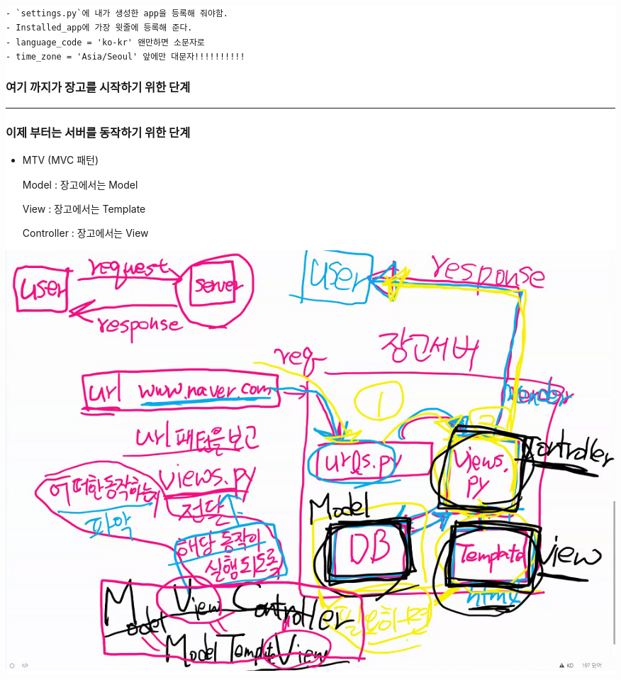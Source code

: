     - `settings.py`에 내가 생성한 app을 등록해 줘야함.
    - Installed_app에 가장 윗줄에 등록해 준다.
    - language_code = 'ko-kr' 왠만하면 소문자로
    - time_zone = 'Asia/Seoul' 앞에만 대문자!!!!!!!!!!

    

### 여기 까지가 장고를 시작하기 위한 단계

--------------

### 이제 부터는 서버를 동작하기 위한 단계



- MTV (MVC 패턴)

  Model : 장고에서는 Model

  View : 장고에서는 Template

  Controller : 장고에서는 View

![image-20200814133559108](Django.assets/image-20200814133559108.png)
